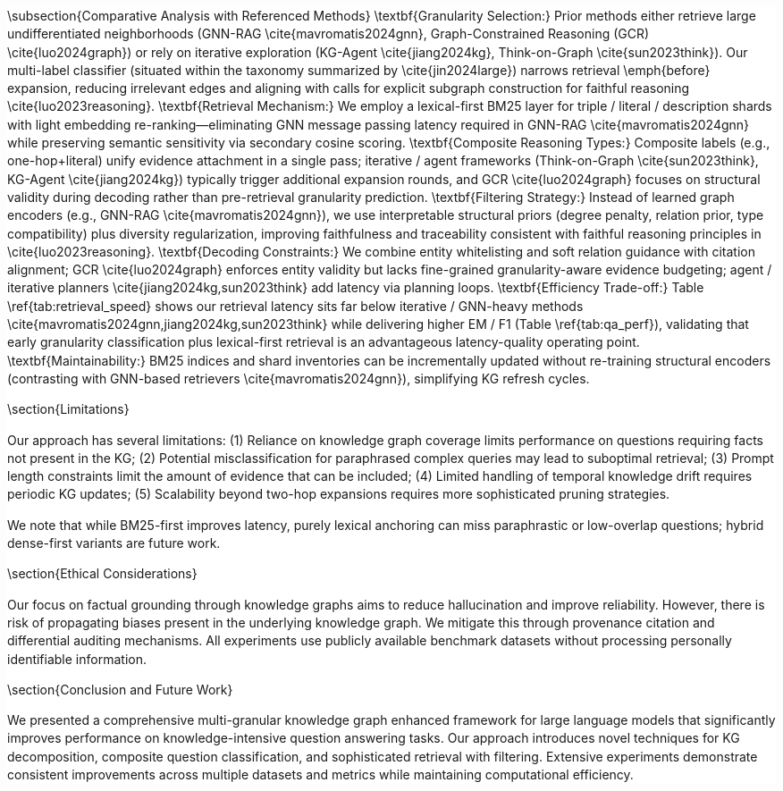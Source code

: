 \subsection{Comparative Analysis with Referenced Methods}
\textbf{Granularity Selection:} Prior methods either retrieve large undifferentiated neighborhoods (GNN-RAG \cite{mavromatis2024gnn}, Graph-Constrained Reasoning (GCR) \cite{luo2024graph}) or rely on iterative exploration (KG-Agent \cite{jiang2024kg}, Think-on-Graph \cite{sun2023think}). Our multi-label classifier (situated within the taxonomy summarized by \cite{jin2024large}) narrows retrieval \emph{before} expansion, reducing irrelevant edges and aligning with calls for explicit subgraph construction for faithful reasoning \cite{luo2023reasoning}.
\textbf{Retrieval Mechanism:} We employ a lexical-first BM25 layer for triple / literal / description shards with light embedding re-ranking—eliminating GNN message passing latency required in GNN-RAG \cite{mavromatis2024gnn} while preserving semantic sensitivity via secondary cosine scoring.
\textbf{Composite Reasoning Types:} Composite labels (e.g., one-hop+literal) unify evidence attachment in a single pass; iterative / agent frameworks (Think-on-Graph \cite{sun2023think}, KG-Agent \cite{jiang2024kg}) typically trigger additional expansion rounds, and GCR \cite{luo2024graph} focuses on structural validity during decoding rather than pre-retrieval granularity prediction.
\textbf{Filtering Strategy:} Instead of learned graph encoders (e.g., GNN-RAG \cite{mavromatis2024gnn}), we use interpretable structural priors (degree penalty, relation prior, type compatibility) plus diversity regularization, improving faithfulness and traceability consistent with faithful reasoning principles in \cite{luo2023reasoning}.
\textbf{Decoding Constraints:} We combine entity whitelisting and soft relation guidance with citation alignment; GCR \cite{luo2024graph} enforces entity validity but lacks fine-grained granularity-aware evidence budgeting; agent / iterative planners \cite{jiang2024kg,sun2023think} add latency via planning loops.
\textbf{Efficiency Trade-off:} Table \ref{tab:retrieval_speed} shows our retrieval latency sits far below iterative / GNN-heavy methods \cite{mavromatis2024gnn,jiang2024kg,sun2023think} while delivering higher EM / F1 (Table \ref{tab:qa_perf}), validating that early granularity classification plus lexical-first retrieval is an advantageous latency-quality operating point.
\textbf{Maintainability:} BM25 indices and shard inventories can be incrementally updated without re-training structural encoders (contrasting with GNN-based retrievers \cite{mavromatis2024gnn}), simplifying KG refresh cycles.

\section{Limitations}

Our approach has several limitations: (1) Reliance on knowledge graph coverage limits performance on questions requiring facts not present in the KG; (2) Potential misclassification for paraphrased complex queries may lead to suboptimal retrieval; (3) Prompt length constraints limit the amount of evidence that can be included; (4) Limited handling of temporal knowledge drift requires periodic KG updates; (5) Scalability beyond two-hop expansions requires more sophisticated pruning strategies.

We note that while BM25-first improves latency, purely lexical anchoring can miss paraphrastic or low-overlap questions; hybrid dense-first variants are future work.

\section{Ethical Considerations}

Our focus on factual grounding through knowledge graphs aims to reduce hallucination and improve reliability. However, there is risk of propagating biases present in the underlying knowledge graph. We mitigate this through provenance citation and differential auditing mechanisms. All experiments use publicly available benchmark datasets without processing personally identifiable information.

\section{Conclusion and Future Work}

We presented a comprehensive multi-granular knowledge graph enhanced framework for large language models that significantly improves performance on knowledge-intensive question answering tasks. Our approach introduces novel techniques for KG decomposition, composite question classification, and sophisticated retrieval with filtering. Extensive experiments demonstrate consistent improvements across multiple datasets and metrics while maintaining computational efficiency.
